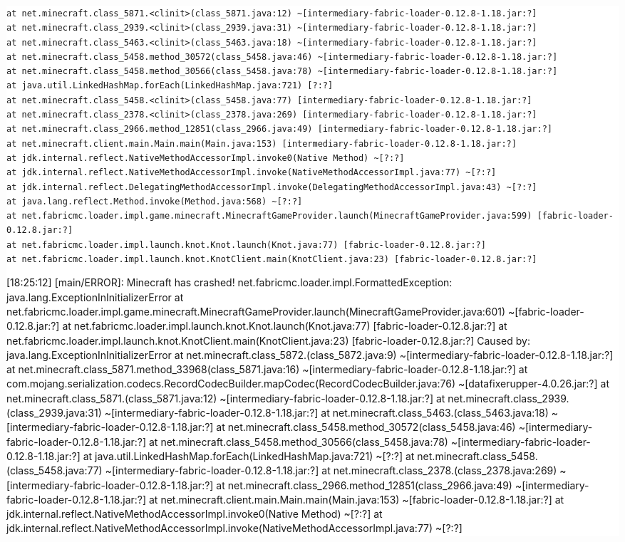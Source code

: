 	at net.minecraft.class_5871.<clinit>(class_5871.java:12) ~[intermediary-fabric-loader-0.12.8-1.18.jar:?]
	at net.minecraft.class_2939.<clinit>(class_2939.java:31) ~[intermediary-fabric-loader-0.12.8-1.18.jar:?]
	at net.minecraft.class_5463.<clinit>(class_5463.java:18) ~[intermediary-fabric-loader-0.12.8-1.18.jar:?]
	at net.minecraft.class_5458.method_30572(class_5458.java:46) ~[intermediary-fabric-loader-0.12.8-1.18.jar:?]
	at net.minecraft.class_5458.method_30566(class_5458.java:78) ~[intermediary-fabric-loader-0.12.8-1.18.jar:?]
	at java.util.LinkedHashMap.forEach(LinkedHashMap.java:721) [?:?]
	at net.minecraft.class_5458.<clinit>(class_5458.java:77) [intermediary-fabric-loader-0.12.8-1.18.jar:?]
	at net.minecraft.class_2378.<clinit>(class_2378.java:269) [intermediary-fabric-loader-0.12.8-1.18.jar:?]
	at net.minecraft.class_2966.method_12851(class_2966.java:49) [intermediary-fabric-loader-0.12.8-1.18.jar:?]
	at net.minecraft.client.main.Main.main(Main.java:153) [intermediary-fabric-loader-0.12.8-1.18.jar:?]
	at jdk.internal.reflect.NativeMethodAccessorImpl.invoke0(Native Method) ~[?:?]
	at jdk.internal.reflect.NativeMethodAccessorImpl.invoke(NativeMethodAccessorImpl.java:77) ~[?:?]
	at jdk.internal.reflect.DelegatingMethodAccessorImpl.invoke(DelegatingMethodAccessorImpl.java:43) ~[?:?]
	at java.lang.reflect.Method.invoke(Method.java:568) ~[?:?]
	at net.fabricmc.loader.impl.game.minecraft.MinecraftGameProvider.launch(MinecraftGameProvider.java:599) [fabric-loader-0.12.8.jar:?]
	at net.fabricmc.loader.impl.launch.knot.Knot.launch(Knot.java:77) [fabric-loader-0.12.8.jar:?]
	at net.fabricmc.loader.impl.launch.knot.KnotClient.main(KnotClient.java:23) [fabric-loader-0.12.8.jar:?]
[18:25:12] [main/ERROR]: Minecraft has crashed!
net.fabricmc.loader.impl.FormattedException: java.lang.ExceptionInInitializerError
	at net.fabricmc.loader.impl.game.minecraft.MinecraftGameProvider.launch(MinecraftGameProvider.java:601) ~[fabric-loader-0.12.8.jar:?]
	at net.fabricmc.loader.impl.launch.knot.Knot.launch(Knot.java:77) [fabric-loader-0.12.8.jar:?]
	at net.fabricmc.loader.impl.launch.knot.KnotClient.main(KnotClient.java:23) [fabric-loader-0.12.8.jar:?]
Caused by: java.lang.ExceptionInInitializerError
	at net.minecraft.class_5872.<clinit>(class_5872.java:9) ~[intermediary-fabric-loader-0.12.8-1.18.jar:?]
	at net.minecraft.class_5871.method_33968(class_5871.java:16) ~[intermediary-fabric-loader-0.12.8-1.18.jar:?]
	at com.mojang.serialization.codecs.RecordCodecBuilder.mapCodec(RecordCodecBuilder.java:76) ~[datafixerupper-4.0.26.jar:?]
	at net.minecraft.class_5871.<clinit>(class_5871.java:12) ~[intermediary-fabric-loader-0.12.8-1.18.jar:?]
	at net.minecraft.class_2939.<clinit>(class_2939.java:31) ~[intermediary-fabric-loader-0.12.8-1.18.jar:?]
	at net.minecraft.class_5463.<clinit>(class_5463.java:18) ~[intermediary-fabric-loader-0.12.8-1.18.jar:?]
	at net.minecraft.class_5458.method_30572(class_5458.java:46) ~[intermediary-fabric-loader-0.12.8-1.18.jar:?]
	at net.minecraft.class_5458.method_30566(class_5458.java:78) ~[intermediary-fabric-loader-0.12.8-1.18.jar:?]
	at java.util.LinkedHashMap.forEach(LinkedHashMap.java:721) ~[?:?]
	at net.minecraft.class_5458.<clinit>(class_5458.java:77) ~[intermediary-fabric-loader-0.12.8-1.18.jar:?]
	at net.minecraft.class_2378.<clinit>(class_2378.java:269) ~[intermediary-fabric-loader-0.12.8-1.18.jar:?]
	at net.minecraft.class_2966.method_12851(class_2966.java:49) ~[intermediary-fabric-loader-0.12.8-1.18.jar:?]
	at net.minecraft.client.main.Main.main(Main.java:153) ~[fabric-loader-0.12.8-1.18.jar:?]
	at jdk.internal.reflect.NativeMethodAccessorImpl.invoke0(Native Method) ~[?:?]
	at jdk.internal.reflect.NativeMethodAccessorImpl.invoke(NativeMethodAccessorImpl.java:77) ~[?:?]